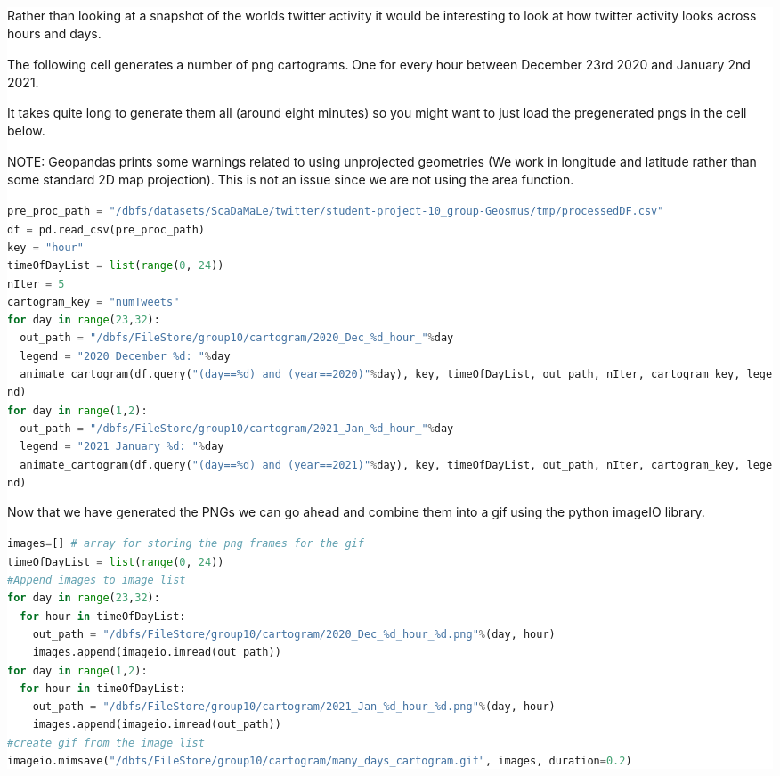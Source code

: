 Rather than looking at a snapshot of the worlds twitter activity it would be interesting to look at how twitter activity looks across hours and days.

The following cell generates a number of png cartograms. One for every hour between December 23rd 2020 and January 2nd 2021.

It takes quite long to generate them all (around eight minutes) so you might want to just load the pregenerated pngs in the cell below.

NOTE: Geopandas prints some warnings related to using unprojected geometries (We work in longitude and latitude rather than some standard 2D map projection). This is not an issue since we are not using the area function.

</div>

<div class="cell code" execution_count="1" scrolled="false">

``` python
pre_proc_path = "/dbfs/datasets/ScaDaMaLe/twitter/student-project-10_group-Geosmus/tmp/processedDF.csv"
df = pd.read_csv(pre_proc_path)
key = "hour"
timeOfDayList = list(range(0, 24))
nIter = 5
cartogram_key = "numTweets"
for day in range(23,32):
  out_path = "/dbfs/FileStore/group10/cartogram/2020_Dec_%d_hour_"%day
  legend = "2020 December %d: "%day
  animate_cartogram(df.query("(day==%d) and (year==2020)"%day), key, timeOfDayList, out_path, nIter, cartogram_key, legend)
for day in range(1,2):
  out_path = "/dbfs/FileStore/group10/cartogram/2021_Jan_%d_hour_"%day
  legend = "2021 January %d: "%day
  animate_cartogram(df.query("(day==%d) and (year==2021)"%day), key, timeOfDayList, out_path, nIter, cartogram_key, legend)
```

</div>

<div class="cell markdown">

Now that we have generated the PNGs we can go ahead and combine them into a gif using the python imageIO library.

</div>

<div class="cell code" execution_count="1" scrolled="false">

``` python
images=[] # array for storing the png frames for the gif
timeOfDayList = list(range(0, 24))
#Append images to image list
for day in range(23,32):
  for hour in timeOfDayList:
    out_path = "/dbfs/FileStore/group10/cartogram/2020_Dec_%d_hour_%d.png"%(day, hour)
    images.append(imageio.imread(out_path))
for day in range(1,2):
  for hour in timeOfDayList:
    out_path = "/dbfs/FileStore/group10/cartogram/2021_Jan_%d_hour_%d.png"%(day, hour)
    images.append(imageio.imread(out_path))
#create gif from the image list
imageio.mimsave("/dbfs/FileStore/group10/cartogram/many_days_cartogram.gif", images, duration=0.2)
```
